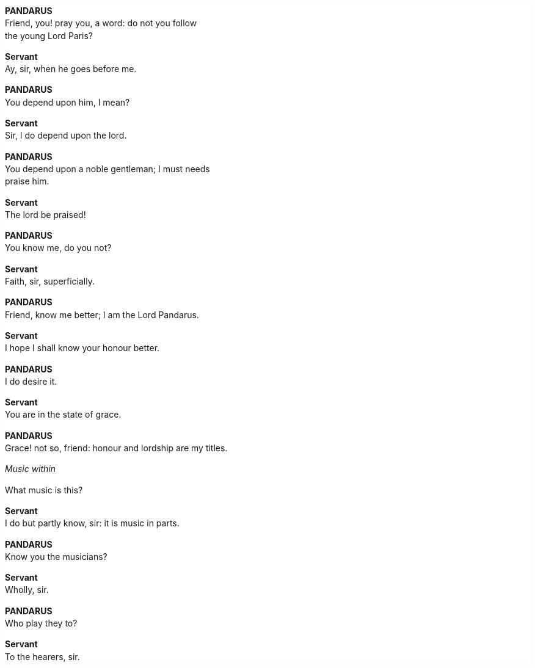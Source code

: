 **PANDARUS**  
Friend, you! pray you, a word: do not you follow  
the young Lord Paris?

**Servant**  
Ay, sir, when he goes before me.

**PANDARUS**  
You depend upon him, I mean?

**Servant**  
Sir, I do depend upon the lord.

**PANDARUS**  
You depend upon a noble gentleman; I must needs  
praise him.

**Servant**  
The lord be praised!

**PANDARUS**  
You know me, do you not?

**Servant**  
Faith, sir, superficially.

**PANDARUS**  
Friend, know me better; I am the Lord Pandarus.

**Servant**  
I hope I shall know your honour better.

**PANDARUS**  
I do desire it.

**Servant**  
You are in the state of grace.

**PANDARUS**  
Grace! not so, friend: honour and lordship are my titles.

*Music within*

What music is this?

**Servant**  
I do but partly know, sir: it is music in parts.

**PANDARUS**  
Know you the musicians?

**Servant**  
Wholly, sir.

**PANDARUS**  
Who play they to?

**Servant**  
To the hearers, sir.
